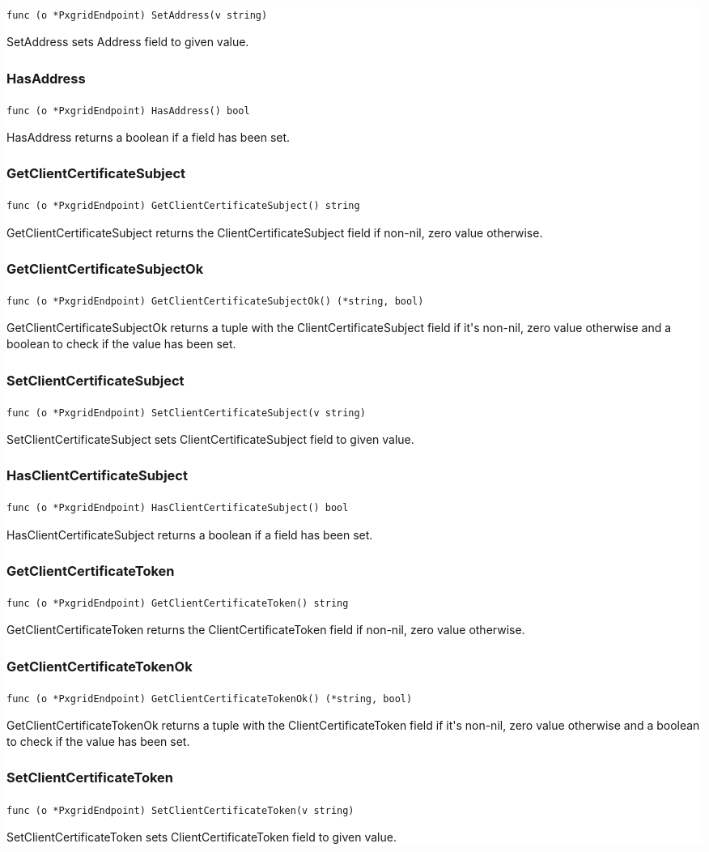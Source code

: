 `func (o *PxgridEndpoint) SetAddress(v string)`

SetAddress sets Address field to given value.

### HasAddress

`func (o *PxgridEndpoint) HasAddress() bool`

HasAddress returns a boolean if a field has been set.

### GetClientCertificateSubject

`func (o *PxgridEndpoint) GetClientCertificateSubject() string`

GetClientCertificateSubject returns the ClientCertificateSubject field if non-nil, zero value otherwise.

### GetClientCertificateSubjectOk

`func (o *PxgridEndpoint) GetClientCertificateSubjectOk() (*string, bool)`

GetClientCertificateSubjectOk returns a tuple with the ClientCertificateSubject field if it's non-nil, zero value otherwise
and a boolean to check if the value has been set.

### SetClientCertificateSubject

`func (o *PxgridEndpoint) SetClientCertificateSubject(v string)`

SetClientCertificateSubject sets ClientCertificateSubject field to given value.

### HasClientCertificateSubject

`func (o *PxgridEndpoint) HasClientCertificateSubject() bool`

HasClientCertificateSubject returns a boolean if a field has been set.

### GetClientCertificateToken

`func (o *PxgridEndpoint) GetClientCertificateToken() string`

GetClientCertificateToken returns the ClientCertificateToken field if non-nil, zero value otherwise.

### GetClientCertificateTokenOk

`func (o *PxgridEndpoint) GetClientCertificateTokenOk() (*string, bool)`

GetClientCertificateTokenOk returns a tuple with the ClientCertificateToken field if it's non-nil, zero value otherwise
and a boolean to check if the value has been set.

### SetClientCertificateToken

`func (o *PxgridEndpoint) SetClientCertificateToken(v string)`

SetClientCertificateToken sets ClientCertificateToken field to given value.
